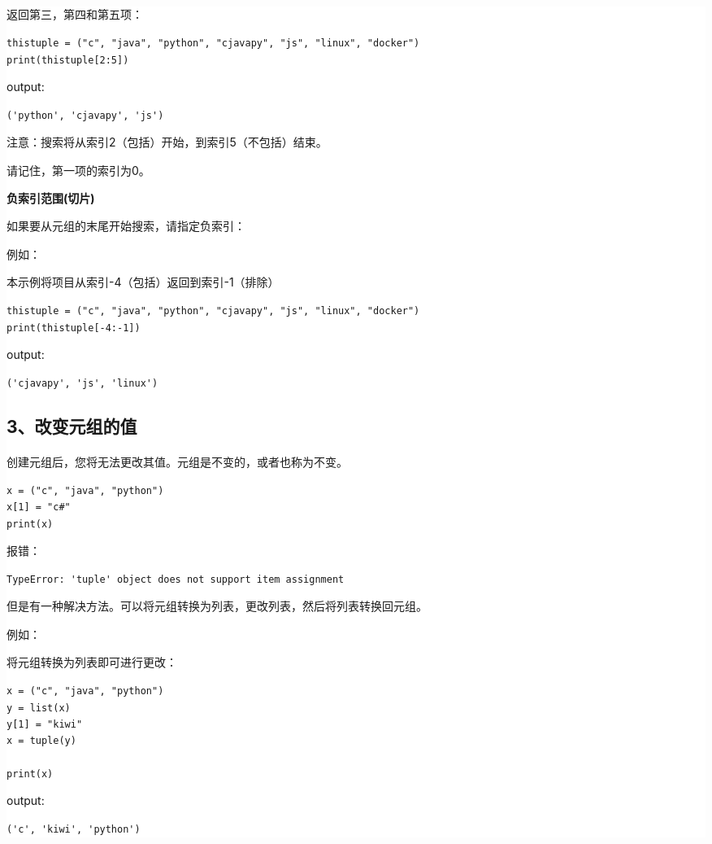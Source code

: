 返回第三，第四和第五项：
```text
thistuple = ("c", "java", "python", "cjavapy", "js", "linux", "docker")
print(thistuple[2:5])
```
output:
```text
('python', 'cjavapy', 'js')
```
注意：搜索将从索引2（包括）开始，到索引5（不包括）结束。

请记住，第一项的索引为0。

**负索引范围(切片)**

如果要从元组的末尾开始搜索，请指定负索引：

例如：

本示例将项目从索引-4（包括）返回到索引-1（排除）
```text
thistuple = ("c", "java", "python", "cjavapy", "js", "linux", "docker")
print(thistuple[-4:-1])
```
output:
```text
('cjavapy', 'js', 'linux')
```

## 3、改变元组的值
创建元组后，您将无法更改其值。元组是不变的，或者也称为不变。

```text
x = ("c", "java", "python")
x[1] = "c#"
print(x)
```
报错：
```text
TypeError: 'tuple' object does not support item assignment
```

但是有一种解决方法。可以将元组转换为列表，更改列表，然后将列表转换回元组。

例如：

将元组转换为列表即可进行更改：
```text
x = ("c", "java", "python")
y = list(x)
y[1] = "kiwi"
x = tuple(y)

print(x)
```
output:
```text
('c', 'kiwi', 'python')
```
